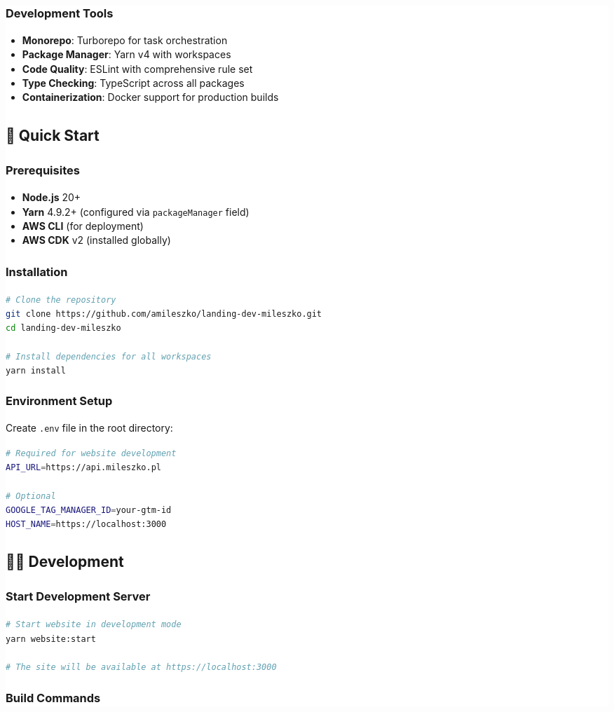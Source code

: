 ### Development Tools
- **Monorepo**: Turborepo for task orchestration
- **Package Manager**: Yarn v4 with workspaces
- **Code Quality**: ESLint with comprehensive rule set
- **Type Checking**: TypeScript across all packages
- **Containerization**: Docker support for production builds

## 🚀 Quick Start

### Prerequisites

- **Node.js** 20+
- **Yarn** 4.9.2+ (configured via `packageManager` field)
- **AWS CLI** (for deployment)
- **AWS CDK** v2 (installed globally)

### Installation

```bash
# Clone the repository
git clone https://github.com/amileszko/landing-dev-mileszko.git
cd landing-dev-mileszko

# Install dependencies for all workspaces
yarn install
```

### Environment Setup

Create `.env` file in the root directory:

```bash
# Required for website development
API_URL=https://api.mileszko.pl

# Optional
GOOGLE_TAG_MANAGER_ID=your-gtm-id
HOST_NAME=https://localhost:3000
```

## 🏃‍♂️ Development

### Start Development Server

```bash
# Start website in development mode
yarn website:start

# The site will be available at https://localhost:3000
```

### Build Commands
